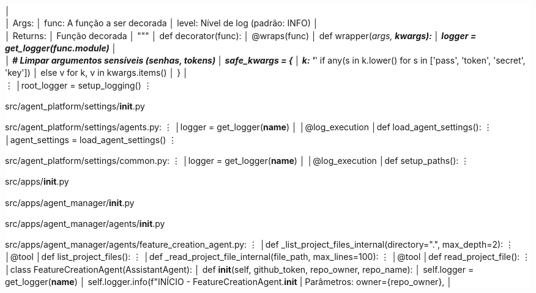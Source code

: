 │    
│    Args:
│        func: A função a ser decorada
│        level: Nível de log (padrão: INFO)
│        
│    Returns:
│        Função decorada
│    """
│    def decorator(func):
│        @wraps(func)
│        def wrapper(*args, **kwargs):
│            logger = get_logger(func.__module__)
│            
│            # Limpar argumentos sensíveis (senhas, tokens)
│            safe_kwargs = {
│                k: '***' if any(s in k.lower() for s in ['pass', 'token', 'secret', 'key']) 
│                else v for k, v in kwargs.items()
│            }
│            
⋮
│root_logger = setup_logging()
⋮

src/agent_platform/settings/__init__.py

src/agent_platform/settings/agents.py:
⋮
│logger = get_logger(__name__)
│
│@log_execution
│def load_agent_settings():
⋮
│agent_settings = load_agent_settings()
⋮

src/agent_platform/settings/common.py:
⋮
│logger = get_logger(__name__)
│
│@log_execution
│def setup_paths():
⋮

src/apps/__init__.py

src/apps/agent_manager/__init__.py

src/apps/agent_manager/agents/__init__.py

src/apps/agent_manager/agents/feature_creation_agent.py:
⋮
│def _list_project_files_internal(directory=".", max_depth=2):
⋮
│@tool
│def list_project_files():
⋮
│def _read_project_file_internal(file_path, max_lines=100):
⋮
│@tool
│def read_project_file():
⋮
│class FeatureCreationAgent(AssistantAgent):
│    def __init__(self, github_token, repo_owner, repo_name):
│        self.logger = get_logger(__name__)
│        self.logger.info(f"INÍCIO - FeatureCreationAgent.__init__ | Parâmetros: owner={repo_owner},
│        
